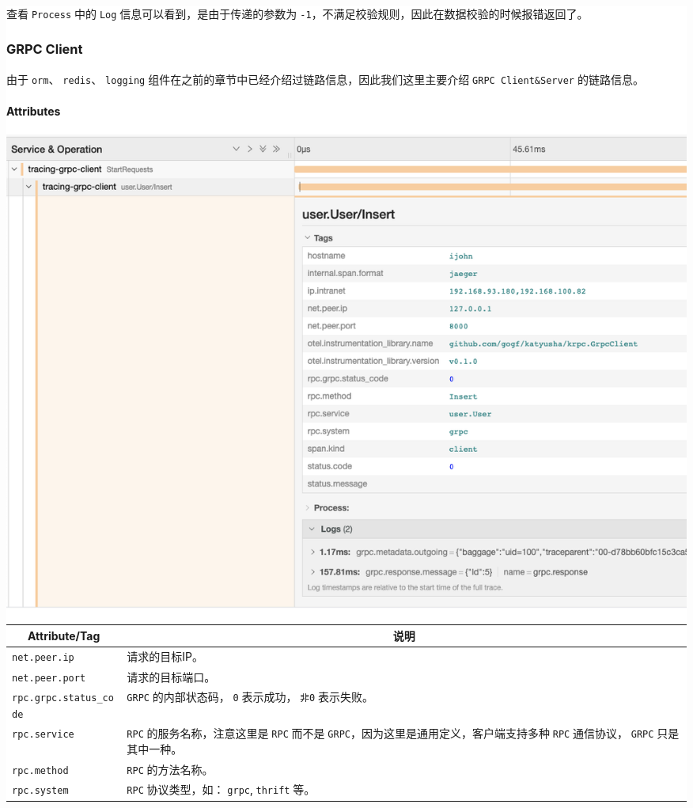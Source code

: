 查看 `Process` 中的 `Log` 信息可以看到，是由于传递的参数为 `-1`，不满足校验规则，因此在数据校验的时候报错返回了。

### GRPC Client

由于 `orm`、 `redis`、 `logging` 组件在之前的章节中已经介绍过链路信息，因此我们这里主要介绍 `GRPC Client&Server` 的链路信息。

#### Attributes

![](/markdown/5e750bc4af2555141071c641624ba509.png)

| Attribute/Tag | 说明 |
| --- | --- |
| `net.peer.ip` | 请求的目标IP。 |
| `net.peer.port` | 请求的目标端口。 |
| `rpc.grpc.status_code` | `GRPC` 的内部状态码， `0` 表示成功， `非0` 表示失败。 |
| `rpc.service` | `RPC` 的服务名称，注意这里是 `RPC` 而不是 `GRPC`，因为这里是通用定义，客户端支持多种 `RPC` 通信协议， `GRPC` 只是其中一种。 |
| `rpc.method` | `RPC` 的方法名称。 |
| `rpc.system` | `RPC` 协议类型，如： `grpc`, `thrift` 等。 |
